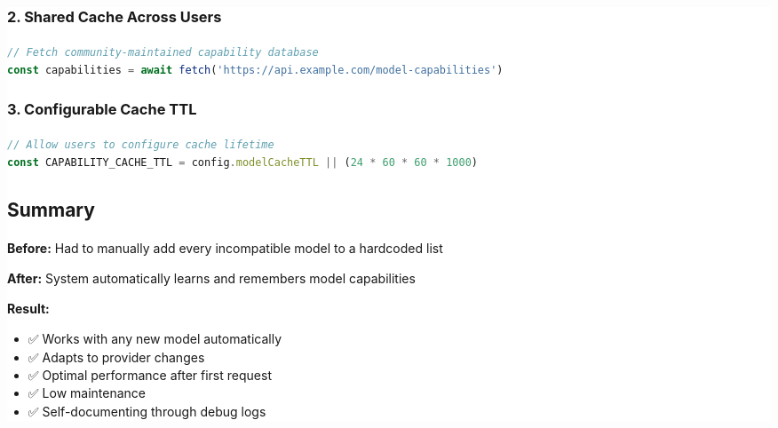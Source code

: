 ### 2. Shared Cache Across Users
```typescript
// Fetch community-maintained capability database
const capabilities = await fetch('https://api.example.com/model-capabilities')
```

### 3. Configurable Cache TTL
```typescript
// Allow users to configure cache lifetime
const CAPABILITY_CACHE_TTL = config.modelCacheTTL || (24 * 60 * 60 * 1000)
```

## Summary

**Before:** Had to manually add every incompatible model to a hardcoded list

**After:** System automatically learns and remembers model capabilities

**Result:** 
- ✅ Works with any new model automatically
- ✅ Adapts to provider changes
- ✅ Optimal performance after first request
- ✅ Low maintenance
- ✅ Self-documenting through debug logs

